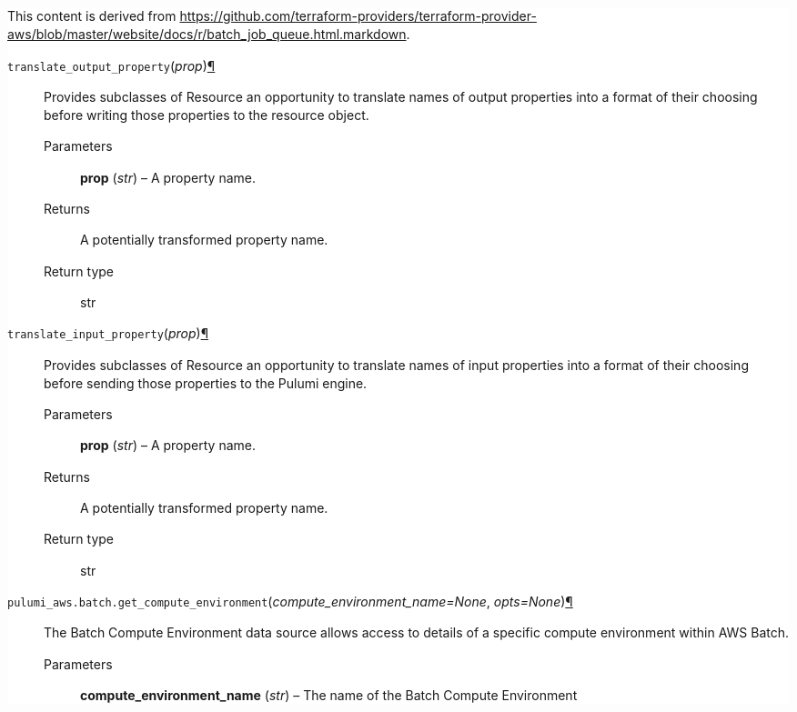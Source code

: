<div><p>This content is derived from <a class="reference external" href="https://github.com/terraform-providers/terraform-provider-aws/blob/master/website/docs/r/batch_job_queue.html.markdown">https://github.com/terraform-providers/terraform-provider-aws/blob/master/website/docs/r/batch_job_queue.html.markdown</a>.</p>
</div></blockquote>
</dd></dl>

<dl class="method">
<dt id="pulumi_aws.batch.JobQueue.translate_output_property">
<code class="sig-name descname">translate_output_property</code><span class="sig-paren">(</span><em class="sig-param">prop</em><span class="sig-paren">)</span><a class="headerlink" href="#pulumi_aws.batch.JobQueue.translate_output_property" title="Permalink to this definition">¶</a></dt>
<dd><p>Provides subclasses of Resource an opportunity to translate names of output properties
into a format of their choosing before writing those properties to the resource object.</p>
<dl class="field-list simple">
<dt class="field-odd">Parameters</dt>
<dd class="field-odd"><p><strong>prop</strong> (<em>str</em>) – A property name.</p>
</dd>
<dt class="field-even">Returns</dt>
<dd class="field-even"><p>A potentially transformed property name.</p>
</dd>
<dt class="field-odd">Return type</dt>
<dd class="field-odd"><p>str</p>
</dd>
</dl>
</dd></dl>

<dl class="method">
<dt id="pulumi_aws.batch.JobQueue.translate_input_property">
<code class="sig-name descname">translate_input_property</code><span class="sig-paren">(</span><em class="sig-param">prop</em><span class="sig-paren">)</span><a class="headerlink" href="#pulumi_aws.batch.JobQueue.translate_input_property" title="Permalink to this definition">¶</a></dt>
<dd><p>Provides subclasses of Resource an opportunity to translate names of input properties into
a format of their choosing before sending those properties to the Pulumi engine.</p>
<dl class="field-list simple">
<dt class="field-odd">Parameters</dt>
<dd class="field-odd"><p><strong>prop</strong> (<em>str</em>) – A property name.</p>
</dd>
<dt class="field-even">Returns</dt>
<dd class="field-even"><p>A potentially transformed property name.</p>
</dd>
<dt class="field-odd">Return type</dt>
<dd class="field-odd"><p>str</p>
</dd>
</dl>
</dd></dl>

</dd></dl>

<dl class="function">
<dt id="pulumi_aws.batch.get_compute_environment">
<code class="sig-prename descclassname">pulumi_aws.batch.</code><code class="sig-name descname">get_compute_environment</code><span class="sig-paren">(</span><em class="sig-param">compute_environment_name=None</em>, <em class="sig-param">opts=None</em><span class="sig-paren">)</span><a class="headerlink" href="#pulumi_aws.batch.get_compute_environment" title="Permalink to this definition">¶</a></dt>
<dd><p>The Batch Compute Environment data source allows access to details of a specific
compute environment within AWS Batch.</p>
<dl class="field-list simple">
<dt class="field-odd">Parameters</dt>
<dd class="field-odd"><p><strong>compute_environment_name</strong> (<em>str</em>) – The name of the Batch Compute Environment</p>
</dd>
</dl>
<blockquote>